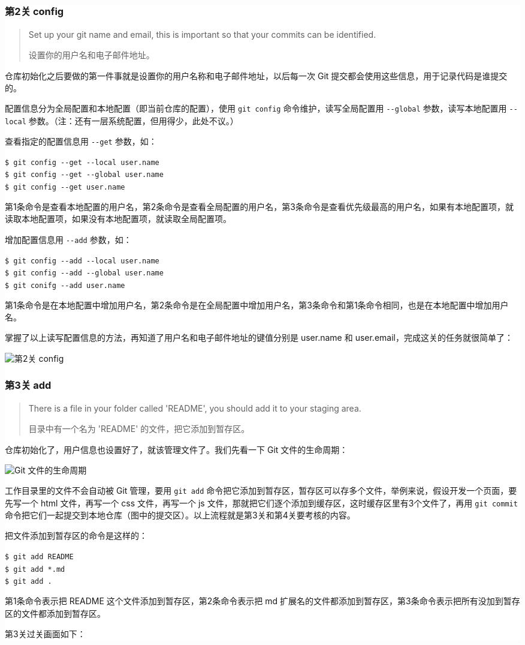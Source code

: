 ### 第2关 config

> Set up your git name and email, this is important so that your commits can be identified.
> 
> 设置你的用户名和电子邮件地址。

仓库初始化之后要做的第一件事就是设置你的用户名称和电子邮件地址，以后每一次 Git 提交都会使用这些信息，用于记录代码是谁提交的。

配置信息分为全局配置和本地配置（即当前仓库的配置），使用 `git config` 命令维护，读写全局配置用 `--global` 参数，读写本地配置用 `--local` 参数。（注：还有一层系统配置，但用得少，此处不议。）

查看指定的配置信息用 `--get` 参数，如：

```
$ git config --get --local user.name
$ git config --get --global user.name
$ git config --get user.name
```

第1条命令是查看本地配置的用户名，第2条命令是查看全局配置的用户名，第3条命令是查看优先级最高的用户名，如果有本地配置项，就读取本地配置项，如果没有本地配置项，就读取全局配置项。

增加配置信息用 `--add` 参数，如：

```
$ git config --add --local user.name
$ git config --add --global user.name
$ git conifg --add user.name
```

第1条命令是在本地配置中增加用户名，第2条命令是在全局配置中增加用户名，第3条命令和第1条命令相同，也是在本地配置中增加用户名。

掌握了以上读写配置信息的方法，再知道了用户名和电子邮件地址的键值分别是 user.name 和 user.email，完成这关的任务就很简单了：

![第2关 config]({{page.imagePath}}/level-2-config.png)

### 第3关 add

> There is a file in your folder called 'README', you should add it to your staging area.
> 
> 目录中有一个名为 'README' 的文件，把它添加到暂存区。

仓库初始化了，用户信息也设置好了，就该管理文件了。我们先看一下 Git 文件的生命周期：

![Git 文件的生命周期]({{page.imagePath}}/git-file-lifecycle.png)

工作目录里的文件不会自动被 Git 管理，要用 `git add` 命令把它添加到暂存区，暂存区可以存多个文件，举例来说，假设开发一个页面，要先写一个 html 文件，再写一个 css 文件，再写一个 js 文件，那就把它们逐个添加到缓存区，这时缓存区里有3个文件了，再用 `git commit` 命令把它们一起提交到本地仓库（图中的提交区）。以上流程就是第3关和第4关要考核的内容。

把文件添加到暂存区的命令是这样的：

```
$ git add README
$ git add *.md
$ git add .
```

第1条命令表示把 README 这个文件添加到暂存区，第2条命令表示把 md 扩展名的文件都添加到暂存区，第3条命令表示把所有没加到暂存区的文件都添加到暂存区。

第3关过关画面如下：
